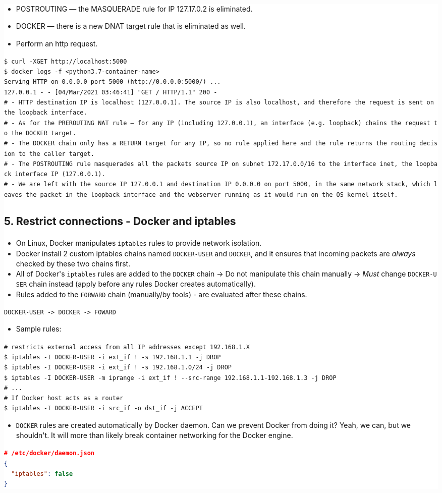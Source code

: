- POSTROUTING — the MASQUERADE rule for IP 127.17.0.2 is eliminated.
- DOCKER — there is a new DNAT target rule that is eliminated as well.

- Perform an http request.

```shell
$ curl -XGET http://localhost:5000
$ docker logs -f <python3.7-container-name>
Serving HTTP on 0.0.0.0 port 5000 (http://0.0.0.0:5000/) ...
127.0.0.1 - - [04/Mar/2021 03:46:41] "GET / HTTP/1.1" 200 -
# - HTTP destination IP is localhost (127.0.0.1). The source IP is also localhost, and therefore the request is sent on the loopback interface.
# - As for the PREROUTING NAT rule – for any IP (including 127.0.0.1), an interface (e.g. loopback) chains the request to the DOCKER target.
# - The DOCKER chain only has a RETURN target for any IP, so no rule applied here and the rule returns the routing decision to the caller target.
# - The POSTROUTING rule masquerades all the packets source IP on subnet 172.17.0.0/16 to the interface inet, the loopback interface IP (127.0.0.1).
# - We are left with the source IP 127.0.0.1 and destination IP 0.0.0.0 on port 5000, in the same network stack, which leaves the packet in the loopback interface and the webserver running as it would run on the OS kernel itself.
```

## 5. Restrict connections - Docker and iptables

- On Linux, Docker manipulates `iptables` rules to provide network isolation.
- Docker install 2 custom iptables chains named `DOCKER-USER` and `DOCKER`, and it ensures that incoming packets are *always* checked by these two chains first.
- All of Docker's `iptables` rules are added to the `DOCKER` chain -> Do not manipulate this chain manually -> *Must* change `DOCKER-USER` chain instead (apply before any rules Docker creates automatically).
- Rules added to the `FORWARD` chain (manually/by tools) - are evaluated after these chains.

```shell
DOCKER-USER -> DOCKER -> FOWARD
```

- Sample rules:

```shell
# restricts external access from all IP addresses except 192.168.1.X
$ iptables -I DOCKER-USER -i ext_if ! -s 192.168.1.1 -j DROP
$ iptables -I DOCKER-USER -i ext_if ! -s 192.168.1.0/24 -j DROP
$ iptables -I DOCKER-USER -m iprange -i ext_if ! --src-range 192.168.1.1-192.168.1.3 -j DROP
# ...
# If Docker host acts as a router
$ iptables -I DOCKER-USER -i src_if -o dst_if -j ACCEPT
```

- `DOCKER` rules are created automatically by Docker daemon. Can we prevent Docker from doing it? Yeah, we can, but we shouldn't. It will more than likely break container networking for the Docker engine.

```json
# /etc/docker/daemon.json
{
  "iptables": false
}
```
